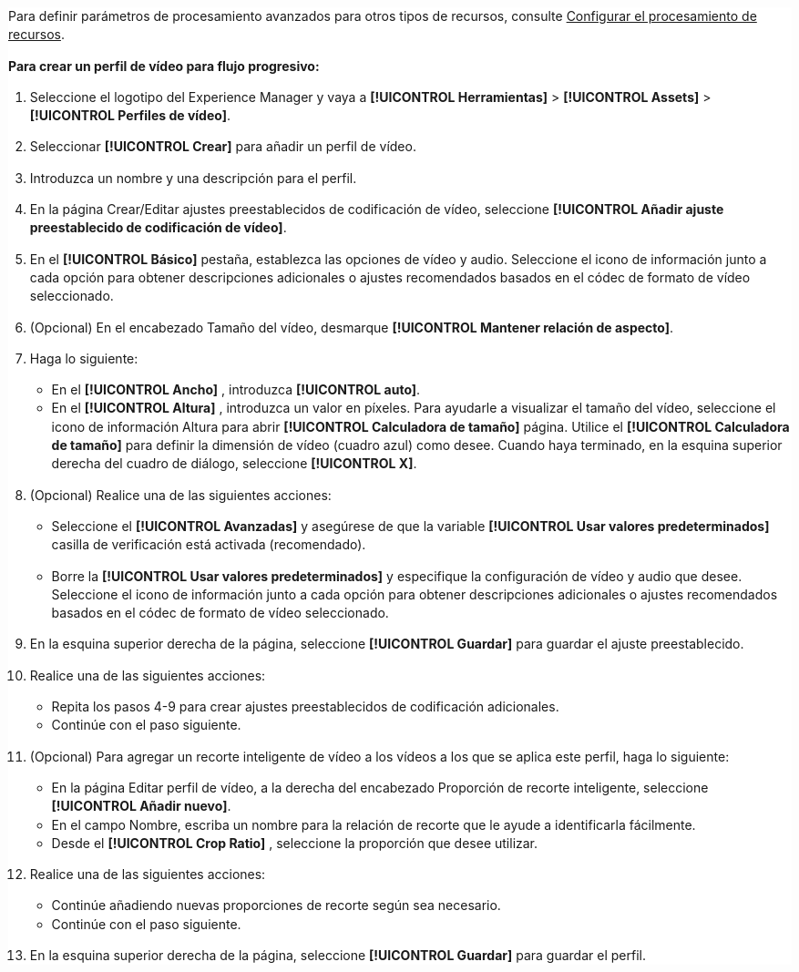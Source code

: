 Para definir parámetros de procesamiento avanzados para otros tipos de recursos, consulte [Configurar el procesamiento de recursos](/help/assets/config-dms7.md#configuring-asset-processing).

**Para crear un perfil de vídeo para flujo progresivo:**

1. Seleccione el logotipo del Experience Manager y vaya a **[!UICONTROL Herramientas]** > **[!UICONTROL Assets]** > **[!UICONTROL Perfiles de vídeo]**.
1. Seleccionar **[!UICONTROL Crear]** para añadir un perfil de vídeo.
1. Introduzca un nombre y una descripción para el perfil.
1. En la página Crear/Editar ajustes preestablecidos de codificación de vídeo, seleccione **[!UICONTROL Añadir ajuste preestablecido de codificación de vídeo]**.
1. En el **[!UICONTROL Básico]** pestaña, establezca las opciones de vídeo y audio.
Seleccione el icono de información junto a cada opción para obtener descripciones adicionales o ajustes recomendados basados en el códec de formato de vídeo seleccionado.
1. (Opcional) En el encabezado Tamaño del vídeo, desmarque **[!UICONTROL Mantener relación de aspecto]**.
1. Haga lo siguiente:
   * En el **[!UICONTROL Ancho]** , introduzca **[!UICONTROL auto]**.
   * En el **[!UICONTROL Altura]** , introduzca un valor en píxeles.
Para ayudarle a visualizar el tamaño del vídeo, seleccione el icono de información Altura para abrir **[!UICONTROL Calculadora de tamaño]** página. Utilice el **[!UICONTROL Calculadora de tamaño]** para definir la dimensión de vídeo (cuadro azul) como desee. Cuando haya terminado, en la esquina superior derecha del cuadro de diálogo, seleccione **[!UICONTROL X]**.
1. (Opcional) Realice una de las siguientes acciones:

   * Seleccione el **[!UICONTROL Avanzadas]** y asegúrese de que la variable **[!UICONTROL Usar valores predeterminados]** casilla de verificación está activada (recomendado).

   * Borre la **[!UICONTROL Usar valores predeterminados]** y especifique la configuración de vídeo y audio que desee.
Seleccione el icono de información junto a cada opción para obtener descripciones adicionales o ajustes recomendados basados en el códec de formato de vídeo seleccionado.

1. En la esquina superior derecha de la página, seleccione **[!UICONTROL Guardar]** para guardar el ajuste preestablecido.
1. Realice una de las siguientes acciones:

   * Repita los pasos 4-9 para crear ajustes preestablecidos de codificación adicionales.
   * Continúe con el paso siguiente.

1. (Opcional) Para agregar un recorte inteligente de vídeo a los vídeos a los que se aplica este perfil, haga lo siguiente:

   * En la página Editar perfil de vídeo, a la derecha del encabezado Proporción de recorte inteligente, seleccione **[!UICONTROL Añadir nuevo]**.
   * En el campo Nombre, escriba un nombre para la relación de recorte que le ayude a identificarla fácilmente.
   * Desde el **[!UICONTROL Crop Ratio]** , seleccione la proporción que desee utilizar.

1. Realice una de las siguientes acciones:

   * Continúe añadiendo nuevas proporciones de recorte según sea necesario.
   * Continúe con el paso siguiente.

1. En la esquina superior derecha de la página, seleccione **[!UICONTROL Guardar]** para guardar el perfil.
